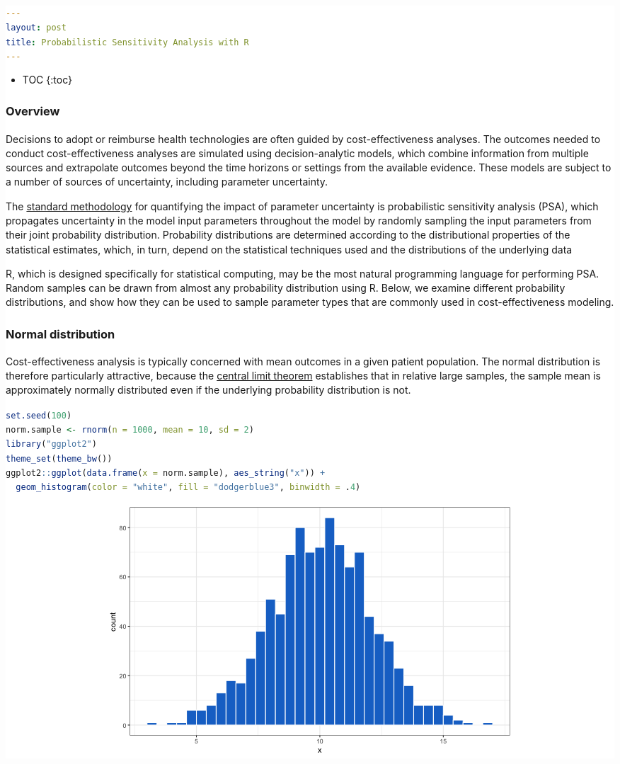 ```yaml
---
layout: post
title: Probabilistic Sensitivity Analysis with R
---
```

* TOC
{:toc}

### Overview
Decisions to adopt or reimburse health technologies are often guided by cost-effectiveness analyses. The outcomes needed to conduct cost-effectiveness analyses are simulated using decision-analytic models, which combine information from multiple sources and extrapolate outcomes beyond the time horizons or settings from the available evidence. These models are subject to a number of sources of uncertainty, including parameter uncertainty.

The [standard methodology](http://onlinelibrary.wiley.com/doi/10.1002/hec.985/abstract) for quantifying the impact of parameter uncertainty is probabilistic sensitivity analysis (PSA), which propagates uncertainty in the model input parameters throughout the model by randomly sampling the input parameters from their joint probability distribution. Probability distributions are determined according to the distributional properties of the statistical estimates, which, in turn, depend on the statistical techniques used and the distributions of the underlying data

R, which is designed specifically for statistical computing, may be the most natural programming language for performing PSA. Random samples can be drawn from almost any probability distribution using R. Below, we examine different probability distributions, and show how they can be used to sample parameter types that are commonly used in cost-effectiveness modeling.  

### Normal distribution
Cost-effectiveness analysis is typically concerned with mean outcomes in a given patient population. The normal distribution is therefore particularly attractive, because the [central limit theorem](https://en.wikipedia.org/wiki/Central_limit_theorem) establishes that in relative large samples, the sample mean is approximately normally distributed even if the underlying probability distribution is not. 


```r
set.seed(100)
norm.sample <- rnorm(n = 1000, mean = 10, sd = 2)
library("ggplot2")
theme_set(theme_bw())
ggplot2::ggplot(data.frame(x = norm.sample), aes_string("x")) + 
  geom_histogram(color = "white", fill = "dodgerblue3", binwidth = .4)
```

<img src="/figs/norm-1.png" title="plot of chunk norm" alt="plot of chunk norm" style="display: block; margin: auto;" />
